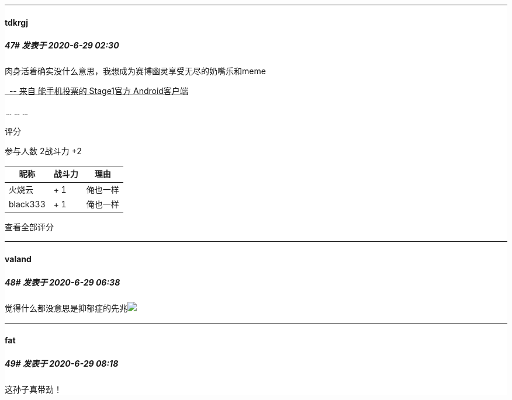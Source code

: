



-----

####  tdkrgj  
##### 47#       发表于 2020-6-29 02:30




肉身活着确实没什么意思，我想成为赛博幽灵享受无尽的奶嘴乐和meme

[  -- 来自 能手机投票的 Stage1官方 Android客户端](https://www.coolapk.com/apk/140634)



﹍﹍﹍

评分





 参与人数 2战斗力 +2

|昵称|战斗力|理由|
|----|---|---|
| 火烧云| + 1|俺也一样|
| black333| + 1|俺也一样|



查看全部评分






-----

####  valand  
##### 48#       发表于 2020-6-29 06:38




觉得什么都没意思是抑郁症的先兆<img src="https://static.saraba1st.com/image/smiley/face2017/067.png" referrerpolicy="no-referrer">







-----

####  fat  
##### 49#       发表于 2020-6-29 08:18




这孙子真带劲！
